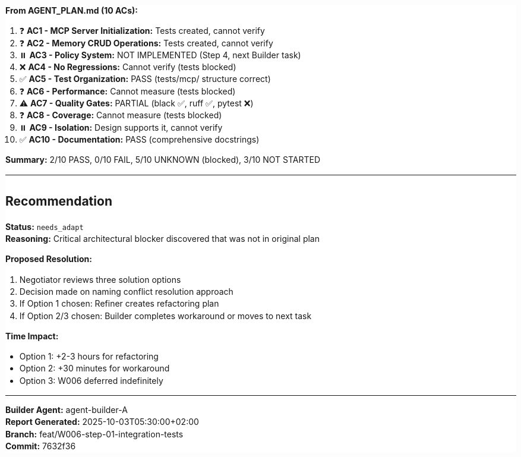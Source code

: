 **From AGENT_PLAN.md (10 ACs):**

1. ❓ **AC1 - MCP Server Initialization:** Tests created, cannot verify
2. ❓ **AC2 - Memory CRUD Operations:** Tests created, cannot verify
3. ⏸️ **AC3 - Policy System:** NOT IMPLEMENTED (Step 4, next Builder task)
4. ❌ **AC4 - No Regressions:** Cannot verify (tests blocked)
5. ✅ **AC5 - Test Organization:** PASS (tests/mcp/ structure correct)
6. ❓ **AC6 - Performance:** Cannot measure (tests blocked)
7. ⚠️ **AC7 - Quality Gates:** PARTIAL (black ✅, ruff ✅, pytest ❌)
8. ❓ **AC8 - Coverage:** Cannot measure (tests blocked)
9. ⏸️ **AC9 - Isolation:** Design supports it, cannot verify
10. ✅ **AC10 - Documentation:** PASS (comprehensive docstrings)

**Summary:** 2/10 PASS, 0/10 FAIL, 5/10 UNKNOWN (blocked), 3/10 NOT STARTED

---

## Recommendation

**Status:** `needs_adapt`  
**Reasoning:** Critical architectural blocker discovered that was not in original plan

**Proposed Resolution:**
1. Negotiator reviews three solution options
2. Decision made on naming conflict resolution approach
3. If Option 1 chosen: Refiner creates refactoring plan
4. If Option 2/3 chosen: Builder completes workaround or moves to next task

**Time Impact:**
- Option 1: +2-3 hours for refactoring
- Option 2: +30 minutes for workaround
- Option 3: W006 deferred indefinitely

---

**Builder Agent:** agent-builder-A  
**Report Generated:** 2025-10-03T05:30:00+02:00  
**Branch:** feat/W006-step-01-integration-tests  
**Commit:** 7632f36

